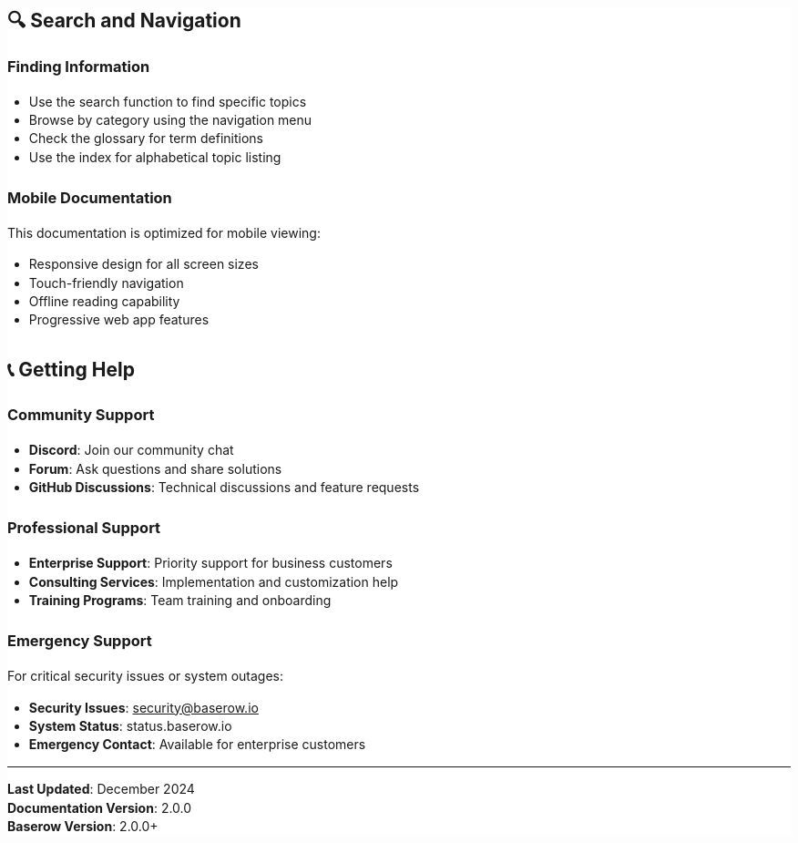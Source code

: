## 🔍 Search and Navigation

### Finding Information
- Use the search function to find specific topics
- Browse by category using the navigation menu
- Check the glossary for term definitions
- Use the index for alphabetical topic listing

### Mobile Documentation
This documentation is optimized for mobile viewing:
- Responsive design for all screen sizes
- Touch-friendly navigation
- Offline reading capability
- Progressive web app features

## 📞 Getting Help

### Community Support
- **Discord**: Join our community chat
- **Forum**: Ask questions and share solutions
- **GitHub Discussions**: Technical discussions and feature requests

### Professional Support
- **Enterprise Support**: Priority support for business customers
- **Consulting Services**: Implementation and customization help
- **Training Programs**: Team training and onboarding

### Emergency Support
For critical security issues or system outages:
- **Security Issues**: security@baserow.io
- **System Status**: status.baserow.io
- **Emergency Contact**: Available for enterprise customers

---

**Last Updated**: December 2024  
**Documentation Version**: 2.0.0  
**Baserow Version**: 2.0.0+